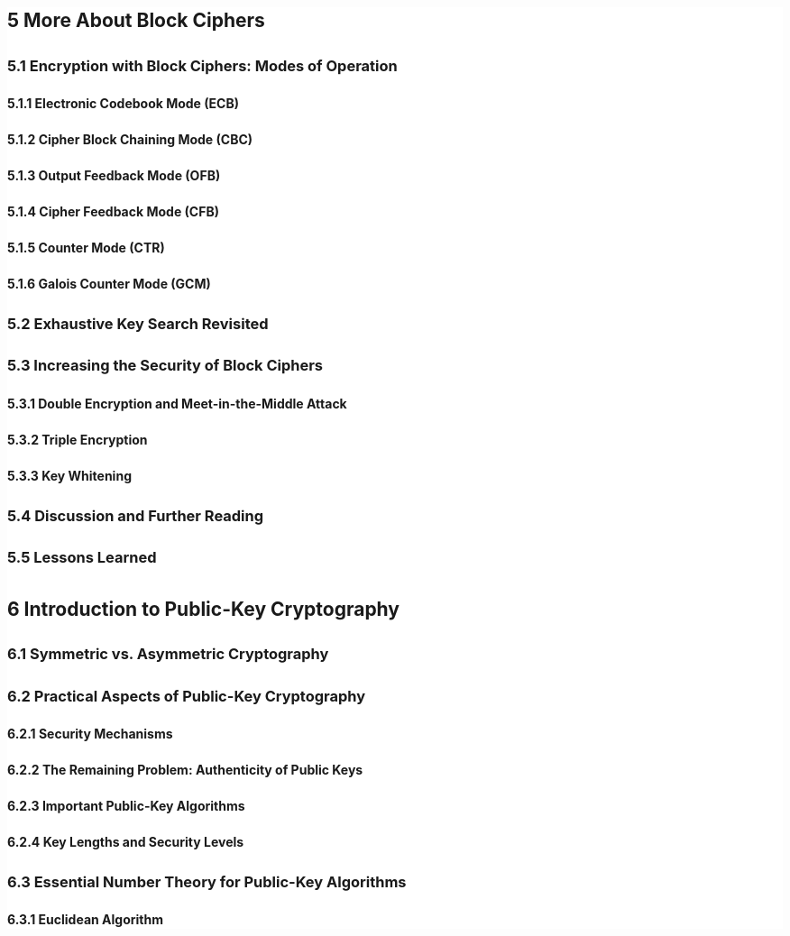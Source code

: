 ## 5 More About Block Ciphers

### 5.1 Encryption with Block Ciphers: Modes of Operation

#### 5.1.1 Electronic Codebook Mode (ECB)

#### 5.1.2 Cipher Block Chaining Mode (CBC)

#### 5.1.3 Output Feedback Mode (OFB)

#### 5.1.4 Cipher Feedback Mode (CFB)

#### 5.1.5 Counter Mode (CTR)

#### 5.1.6 Galois Counter Mode (GCM)

### 5.2 Exhaustive Key Search Revisited

### 5.3 Increasing the Security of Block Ciphers

#### 5.3.1 Double Encryption and Meet-in-the-Middle Attack

#### 5.3.2 Triple Encryption

#### 5.3.3 Key Whitening

### 5.4 Discussion and Further Reading

### 5.5 Lessons Learned

## 6 Introduction to Public-Key Cryptography

### 6.1 Symmetric vs. Asymmetric Cryptography

### 6.2 Practical Aspects of Public-Key Cryptography

#### 6.2.1 Security Mechanisms

#### 6.2.2 The Remaining Problem: Authenticity of Public Keys

#### 6.2.3 Important Public-Key Algorithms

#### 6.2.4 Key Lengths and Security Levels

### 6.3 Essential Number Theory for Public-Key Algorithms

#### 6.3.1 Euclidean Algorithm
